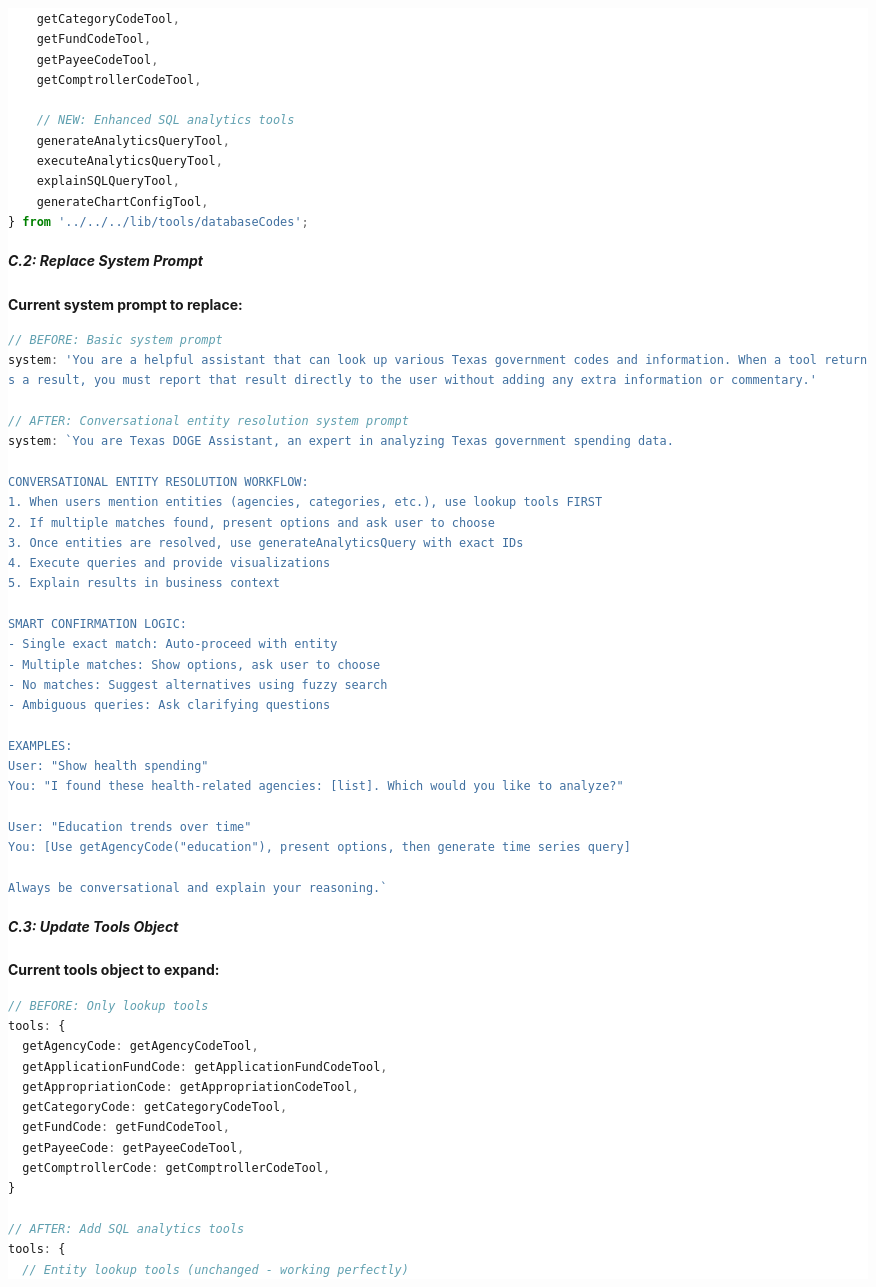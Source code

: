 ```typescript
    getCategoryCodeTool,
    getFundCodeTool,
    getPayeeCodeTool,
    getComptrollerCodeTool,
    
    // NEW: Enhanced SQL analytics tools
    generateAnalyticsQueryTool,
    executeAnalyticsQueryTool,
    explainSQLQueryTool,
    generateChartConfigTool,
} from '../../../lib/tools/databaseCodes';
```

##### **C.2: Replace System Prompt**
**Current system prompt to replace:**
```typescript
// BEFORE: Basic system prompt
system: 'You are a helpful assistant that can look up various Texas government codes and information. When a tool returns a result, you must report that result directly to the user without adding any extra information or commentary.'

// AFTER: Conversational entity resolution system prompt
system: `You are Texas DOGE Assistant, an expert in analyzing Texas government spending data.

CONVERSATIONAL ENTITY RESOLUTION WORKFLOW:
1. When users mention entities (agencies, categories, etc.), use lookup tools FIRST
2. If multiple matches found, present options and ask user to choose
3. Once entities are resolved, use generateAnalyticsQuery with exact IDs
4. Execute queries and provide visualizations
5. Explain results in business context

SMART CONFIRMATION LOGIC:
- Single exact match: Auto-proceed with entity
- Multiple matches: Show options, ask user to choose  
- No matches: Suggest alternatives using fuzzy search
- Ambiguous queries: Ask clarifying questions

EXAMPLES:
User: "Show health spending"
You: "I found these health-related agencies: [list]. Which would you like to analyze?"

User: "Education trends over time" 
You: [Use getAgencyCode("education"), present options, then generate time series query]

Always be conversational and explain your reasoning.`
```

##### **C.3: Update Tools Object**
**Current tools object to expand:**
```typescript
// BEFORE: Only lookup tools
tools: {
  getAgencyCode: getAgencyCodeTool,
  getApplicationFundCode: getApplicationFundCodeTool,
  getAppropriationCode: getAppropriationCodeTool,
  getCategoryCode: getCategoryCodeTool,
  getFundCode: getFundCodeTool,
  getPayeeCode: getPayeeCodeTool,
  getComptrollerCode: getComptrollerCodeTool,
}

// AFTER: Add SQL analytics tools
tools: {
  // Entity lookup tools (unchanged - working perfectly)
```